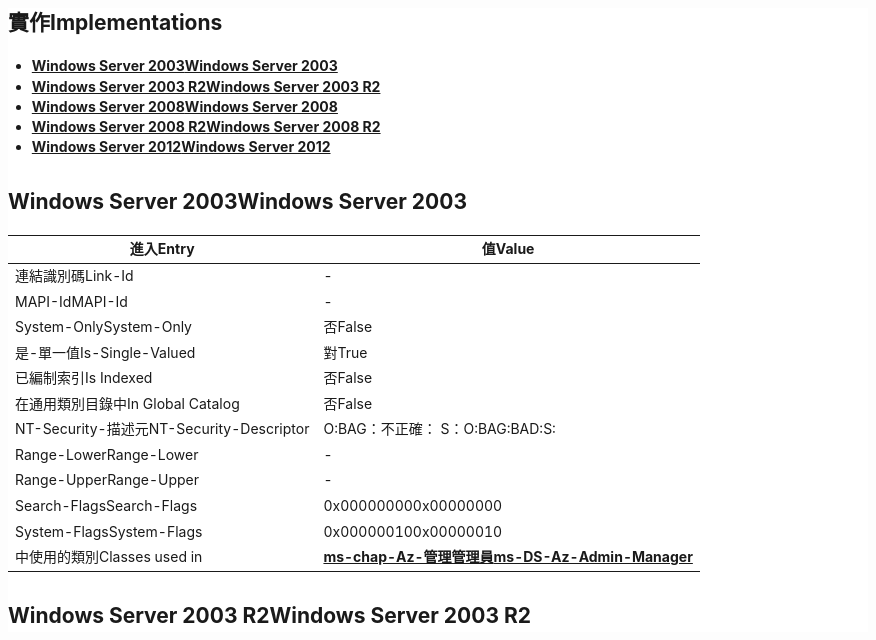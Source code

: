 

## <a name="implementations"></a><span data-ttu-id="735ff-124">實作</span><span class="sxs-lookup"><span data-stu-id="735ff-124">Implementations</span></span>

-   [<span data-ttu-id="735ff-125">**Windows Server 2003**</span><span class="sxs-lookup"><span data-stu-id="735ff-125">**Windows Server 2003**</span></span>](#windows-server-2003)
-   [<span data-ttu-id="735ff-126">**Windows Server 2003 R2**</span><span class="sxs-lookup"><span data-stu-id="735ff-126">**Windows Server 2003 R2**</span></span>](#windows-server-2003-r2)
-   [<span data-ttu-id="735ff-127">**Windows Server 2008**</span><span class="sxs-lookup"><span data-stu-id="735ff-127">**Windows Server 2008**</span></span>](#windows-server-2008)
-   [<span data-ttu-id="735ff-128">**Windows Server 2008 R2**</span><span class="sxs-lookup"><span data-stu-id="735ff-128">**Windows Server 2008 R2**</span></span>](#windows-server-2008-r2)
-   [<span data-ttu-id="735ff-129">**Windows Server 2012**</span><span class="sxs-lookup"><span data-stu-id="735ff-129">**Windows Server 2012**</span></span>](#windows-server-2012)

## <a name="windows-server-2003"></a><span data-ttu-id="735ff-130">Windows Server 2003</span><span class="sxs-lookup"><span data-stu-id="735ff-130">Windows Server 2003</span></span>



| <span data-ttu-id="735ff-131">進入</span><span class="sxs-lookup"><span data-stu-id="735ff-131">Entry</span></span> | <span data-ttu-id="735ff-132">值</span><span class="sxs-lookup"><span data-stu-id="735ff-132">Value</span></span> |
|------------------------|--------------------------------------------------------------------|
| <span data-ttu-id="735ff-133">連結識別碼</span><span class="sxs-lookup"><span data-stu-id="735ff-133">Link-Id</span></span>                | \-                                                                 |
| <span data-ttu-id="735ff-134">MAPI-Id</span><span class="sxs-lookup"><span data-stu-id="735ff-134">MAPI-Id</span></span>                | \-                                                                 |
| <span data-ttu-id="735ff-135">System-Only</span><span class="sxs-lookup"><span data-stu-id="735ff-135">System-Only</span></span>            | <span data-ttu-id="735ff-136">否</span><span class="sxs-lookup"><span data-stu-id="735ff-136">False</span></span>                                                              |
| <span data-ttu-id="735ff-137">是-單一值</span><span class="sxs-lookup"><span data-stu-id="735ff-137">Is-Single-Valued</span></span>       | <span data-ttu-id="735ff-138">對</span><span class="sxs-lookup"><span data-stu-id="735ff-138">True</span></span>                                                               |
| <span data-ttu-id="735ff-139">已編制索引</span><span class="sxs-lookup"><span data-stu-id="735ff-139">Is Indexed</span></span>             | <span data-ttu-id="735ff-140">否</span><span class="sxs-lookup"><span data-stu-id="735ff-140">False</span></span>                                                              |
| <span data-ttu-id="735ff-141">在通用類別目錄中</span><span class="sxs-lookup"><span data-stu-id="735ff-141">In Global Catalog</span></span>      | <span data-ttu-id="735ff-142">否</span><span class="sxs-lookup"><span data-stu-id="735ff-142">False</span></span>                                                              |
| <span data-ttu-id="735ff-143">NT-Security-描述元</span><span class="sxs-lookup"><span data-stu-id="735ff-143">NT-Security-Descriptor</span></span> | <span data-ttu-id="735ff-144">O:BAG：不正確： S：</span><span class="sxs-lookup"><span data-stu-id="735ff-144">O:BAG:BAD:S:</span></span>                                                       |
| <span data-ttu-id="735ff-145">Range-Lower</span><span class="sxs-lookup"><span data-stu-id="735ff-145">Range-Lower</span></span>            | \-                                                                 |
| <span data-ttu-id="735ff-146">Range-Upper</span><span class="sxs-lookup"><span data-stu-id="735ff-146">Range-Upper</span></span>            | \-                                                                 |
| <span data-ttu-id="735ff-147">Search-Flags</span><span class="sxs-lookup"><span data-stu-id="735ff-147">Search-Flags</span></span>           | <span data-ttu-id="735ff-148">0x00000000</span><span class="sxs-lookup"><span data-stu-id="735ff-148">0x00000000</span></span>                                                         |
| <span data-ttu-id="735ff-149">System-Flags</span><span class="sxs-lookup"><span data-stu-id="735ff-149">System-Flags</span></span>           | <span data-ttu-id="735ff-150">0x00000010</span><span class="sxs-lookup"><span data-stu-id="735ff-150">0x00000010</span></span>                                                         |
| <span data-ttu-id="735ff-151">中使用的類別</span><span class="sxs-lookup"><span data-stu-id="735ff-151">Classes used in</span></span>        | [<span data-ttu-id="735ff-152">**ms-chap-Az-管理管理員**</span><span class="sxs-lookup"><span data-stu-id="735ff-152">**ms-DS-Az-Admin-Manager**</span></span>](c-msds-azadminmanager.md)<br/> |



## <a name="windows-server-2003-r2"></a><span data-ttu-id="735ff-153">Windows Server 2003 R2</span><span class="sxs-lookup"><span data-stu-id="735ff-153">Windows Server 2003 R2</span></span>

